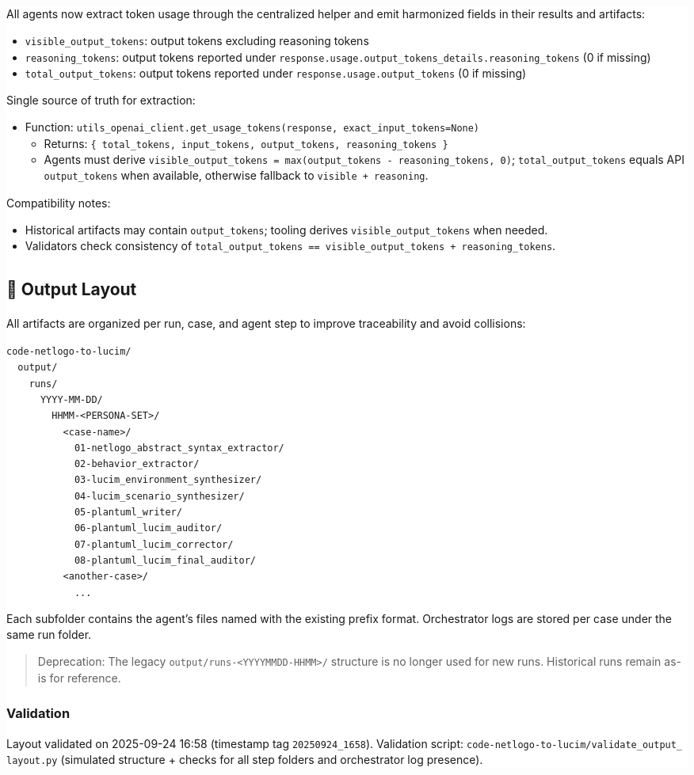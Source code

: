 All agents now extract token usage through the centralized helper and emit harmonized fields in their results and artifacts:

- `visible_output_tokens`: output tokens excluding reasoning tokens
- `reasoning_tokens`: output tokens reported under `response.usage.output_tokens_details.reasoning_tokens` (0 if missing)
- `total_output_tokens`: output tokens reported under `response.usage.output_tokens` (0 if missing)

Single source of truth for extraction:

- Function: `utils_openai_client.get_usage_tokens(response, exact_input_tokens=None)`
  - Returns: `{ total_tokens, input_tokens, output_tokens, reasoning_tokens }`
  - Agents must derive `visible_output_tokens = max(output_tokens - reasoning_tokens, 0)`; `total_output_tokens` equals API `output_tokens` when available, otherwise fallback to `visible + reasoning`.

Compatibility notes:

- Historical artifacts may contain `output_tokens`; tooling derives `visible_output_tokens` when needed.
- Validators check consistency of `total_output_tokens == visible_output_tokens + reasoning_tokens`.

## 📂 Output Layout

All artifacts are organized per run, case, and agent step to improve traceability and avoid collisions:

```
code-netlogo-to-lucim/
  output/
    runs/
      YYYY-MM-DD/
        HHMM-<PERSONA-SET>/
          <case-name>/
            01-netlogo_abstract_syntax_extractor/
            02-behavior_extractor/
            03-lucim_environment_synthesizer/
            04-lucim_scenario_synthesizer/
            05-plantuml_writer/
            06-plantuml_lucim_auditor/
            07-plantuml_lucim_corrector/
            08-plantuml_lucim_final_auditor/
          <another-case>/
            ...
```

Each subfolder contains the agent’s files named with the existing prefix format. Orchestrator logs are stored per case under the same run folder.

> Deprecation: The legacy `output/runs-<YYYYMMDD-HHMM>/` structure is no longer used for new runs. Historical runs remain as-is for reference.

### Validation

Layout validated on 2025-09-24 16:58 (timestamp tag `20250924_1658`).
Validation script: `code-netlogo-to-lucim/validate_output_layout.py` (simulated structure + checks for all step folders and orchestrator log presence).
